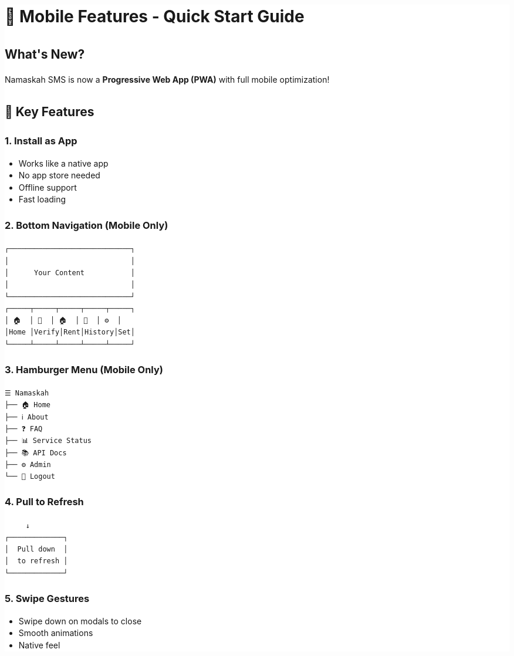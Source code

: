 # 📱 Mobile Features - Quick Start Guide

## What's New?

Namaskah SMS is now a **Progressive Web App (PWA)** with full mobile optimization!

## 🎯 Key Features

### 1. **Install as App**
- Works like a native app
- No app store needed
- Offline support
- Fast loading

### 2. **Bottom Navigation** (Mobile Only)
```
┌─────────────────────────────┐
│                             │
│      Your Content           │
│                             │
└─────────────────────────────┘
┌─────┬─────┬─────┬─────┬─────┐
│ 🏠  │ 📱  │ 🏠  │ 📜  │ ⚙️  │
│Home │Verify│Rent│History│Set│
└─────┴─────┴─────┴─────┴─────┘
```

### 3. **Hamburger Menu** (Mobile Only)
```
☰ Namaskah
├── 🏠 Home
├── ℹ️ About
├── ❓ FAQ
├── 📊 Service Status
├── 📚 API Docs
├── ⚙️ Admin
└── 🚪 Logout
```

### 4. **Pull to Refresh**
```
     ↓
┌─────────────┐
│  Pull down  │
│  to refresh │
└─────────────┘
```

### 5. **Swipe Gestures**
- Swipe down on modals to close
- Smooth animations
- Native feel
